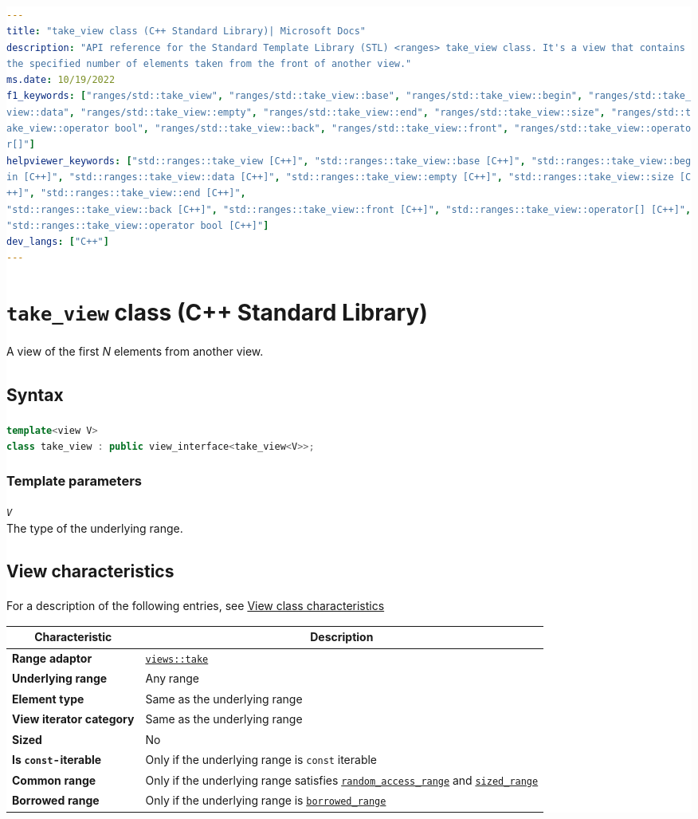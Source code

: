 ```yaml
---
title: "take_view class (C++ Standard Library)| Microsoft Docs"
description: "API reference for the Standard Template Library (STL) <ranges> take_view class. It's a view that contains the specified number of elements taken from the front of another view."
ms.date: 10/19/2022
f1_keywords: ["ranges/std::take_view", "ranges/std::take_view::base", "ranges/std::take_view::begin", "ranges/std::take_view::data", "ranges/std::take_view::empty", "ranges/std::take_view::end", "ranges/std::take_view::size", "ranges/std::take_view::operator bool", "ranges/std::take_view::back", "ranges/std::take_view::front", "ranges/std::take_view::operator[]"]
helpviewer_keywords: ["std::ranges::take_view [C++]", "std::ranges::take_view::base [C++]", "std::ranges::take_view::begin [C++]", "std::ranges::take_view::data [C++]", "std::ranges::take_view::empty [C++]", "std::ranges::take_view::size [C++]", "std::ranges::take_view::end [C++]", 
"std::ranges::take_view::back [C++]", "std::ranges::take_view::front [C++]", "std::ranges::take_view::operator[] [C++]", "std::ranges::take_view::operator bool [C++]"]
dev_langs: ["C++"]
---
```

# `take_view` class (C++ Standard Library)

A view of the first *N* elements from another view.

## Syntax

```cpp
template<view V>
class take_view : public view_interface<take_view<V>>;
```

### Template parameters

*`V`*\
 The type of the underlying range.

## View characteristics

For a description of the following entries, see [View class characteristics](view-classes.md#view-classes-characteristics)

| Characteristic | Description |
|--|--|
| **Range adaptor** | [`views::take`](range-adaptors.md#take) |
| **Underlying range** | Any range |
| **Element type** | Same as the underlying range |
| **View iterator category** | Same as the underlying range |
| **Sized** | No |
| **Is `const`-iterable** | Only if the underlying range is `const` iterable |
| **Common range** | Only if the underlying range satisfies [`random_access_range`](range-concepts.md#random_access_range) and [`sized_range`](range-concepts.md#sized_range) |
| **Borrowed range** | Only if the underlying range is [`borrowed_range`](range-concepts.md#borrowed_range) |

